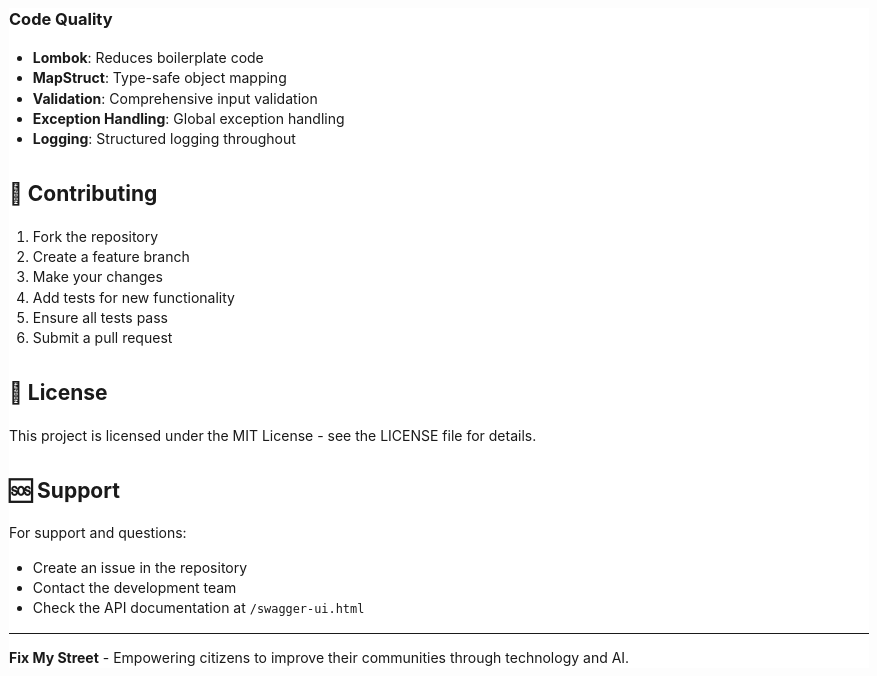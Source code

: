 ### Code Quality
- **Lombok**: Reduces boilerplate code
- **MapStruct**: Type-safe object mapping
- **Validation**: Comprehensive input validation
- **Exception Handling**: Global exception handling
- **Logging**: Structured logging throughout

## 🤝 Contributing

1. Fork the repository
2. Create a feature branch
3. Make your changes
4. Add tests for new functionality
5. Ensure all tests pass
6. Submit a pull request

## 📄 License

This project is licensed under the MIT License - see the LICENSE file for details.

## 🆘 Support

For support and questions:
- Create an issue in the repository
- Contact the development team
- Check the API documentation at `/swagger-ui.html`

---

**Fix My Street** - Empowering citizens to improve their communities through technology and AI.

